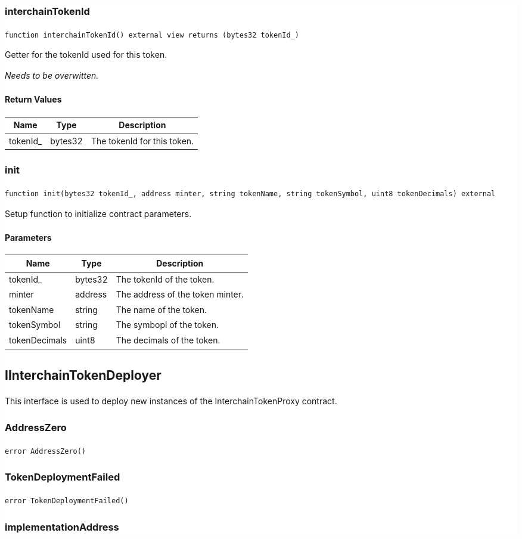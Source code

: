 ### interchainTokenId

```solidity
function interchainTokenId() external view returns (bytes32 tokenId_)
```

Getter for the tokenId used for this token.

_Needs to be overwitten._

#### Return Values

| Name      | Type    | Description                 |
| --------- | ------- | --------------------------- |
| tokenId\_ | bytes32 | The tokenId for this token. |

### init

```solidity
function init(bytes32 tokenId_, address minter, string tokenName, string tokenSymbol, uint8 tokenDecimals) external
```

Setup function to initialize contract parameters.

#### Parameters

| Name          | Type    | Description                      |
| ------------- | ------- | -------------------------------- |
| tokenId\_     | bytes32 | The tokenId of the token.        |
| minter        | address | The address of the token minter. |
| tokenName     | string  | The name of the token.           |
| tokenSymbol   | string  | The symbopl of the token.        |
| tokenDecimals | uint8   | The decimals of the token.       |

## IInterchainTokenDeployer

This interface is used to deploy new instances of the InterchainTokenProxy contract.

### AddressZero

```solidity
error AddressZero()
```

### TokenDeploymentFailed

```solidity
error TokenDeploymentFailed()
```

### implementationAddress
